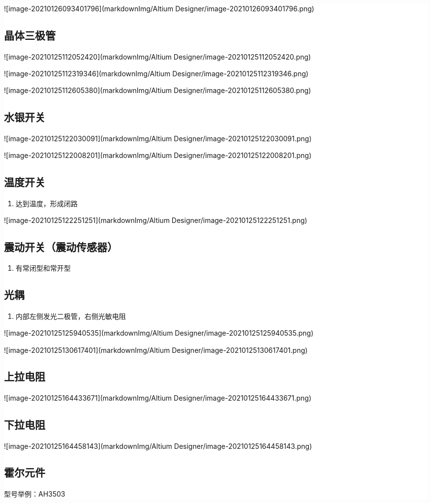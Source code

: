![image-20210126093401796](markdownImg/Altium Designer/image-20210126093401796.png)

## 晶体三极管

![image-20210125112052420](markdownImg/Altium Designer/image-20210125112052420.png)

![image-20210125112319346](markdownImg/Altium Designer/image-20210125112319346.png)

![image-20210125112605380](markdownImg/Altium Designer/image-20210125112605380.png)

## 水银开关

![image-20210125122030091](markdownImg/Altium Designer/image-20210125122030091.png)

![image-20210125122008201](markdownImg/Altium Designer/image-20210125122008201.png)

## 温度开关

1. 达到温度，形成闭路

![image-20210125122251251](markdownImg/Altium Designer/image-20210125122251251.png)

## 震动开关（震动传感器）

1. 有常闭型和常开型

## 光耦

1. 内部左侧发光二极管，右侧光敏电阻

![image-20210125125940535](markdownImg/Altium Designer/image-20210125125940535.png)

![image-20210125130617401](markdownImg/Altium Designer/image-20210125130617401.png)

## 上拉电阻

![image-20210125164433671](markdownImg/Altium Designer/image-20210125164433671.png)

## 下拉电阻

![image-20210125164458143](markdownImg/Altium Designer/image-20210125164458143.png)

## 霍尔元件

型号举例：AH3503
